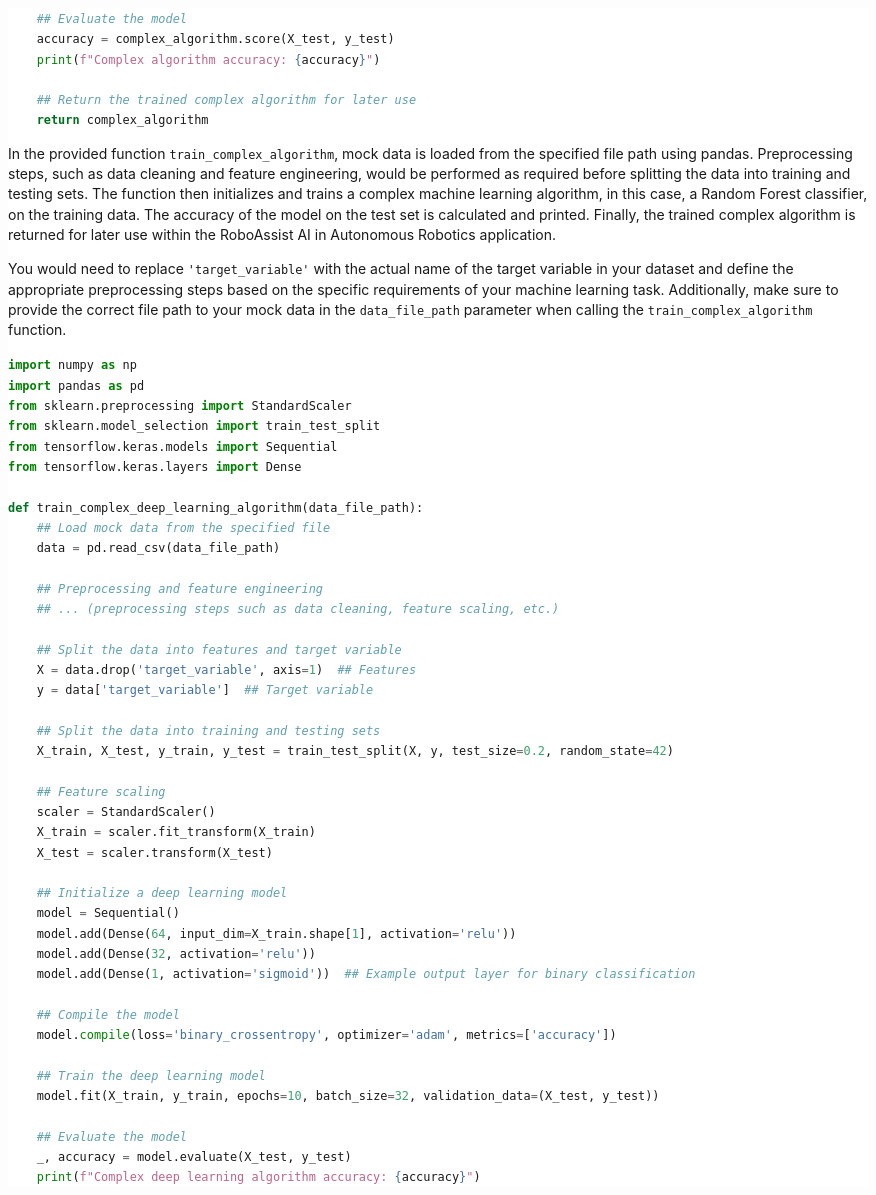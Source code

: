 ```python
    ## Evaluate the model
    accuracy = complex_algorithm.score(X_test, y_test)
    print(f"Complex algorithm accuracy: {accuracy}")

    ## Return the trained complex algorithm for later use
    return complex_algorithm
```

In the provided function `train_complex_algorithm`, mock data is loaded from the specified file path using pandas. Preprocessing steps, such as data cleaning and feature engineering, would be performed as required before splitting the data into training and testing sets. The function then initializes and trains a complex machine learning algorithm, in this case, a Random Forest classifier, on the training data. The accuracy of the model on the test set is calculated and printed. Finally, the trained complex algorithm is returned for later use within the RoboAssist AI in Autonomous Robotics application.

You would need to replace `'target_variable'` with the actual name of the target variable in your dataset and define the appropriate preprocessing steps based on the specific requirements of your machine learning task. Additionally, make sure to provide the correct file path to your mock data in the `data_file_path` parameter when calling the `train_complex_algorithm` function.

```python
import numpy as np
import pandas as pd
from sklearn.preprocessing import StandardScaler
from sklearn.model_selection import train_test_split
from tensorflow.keras.models import Sequential
from tensorflow.keras.layers import Dense

def train_complex_deep_learning_algorithm(data_file_path):
    ## Load mock data from the specified file
    data = pd.read_csv(data_file_path)

    ## Preprocessing and feature engineering
    ## ... (preprocessing steps such as data cleaning, feature scaling, etc.)

    ## Split the data into features and target variable
    X = data.drop('target_variable', axis=1)  ## Features
    y = data['target_variable']  ## Target variable

    ## Split the data into training and testing sets
    X_train, X_test, y_train, y_test = train_test_split(X, y, test_size=0.2, random_state=42)

    ## Feature scaling
    scaler = StandardScaler()
    X_train = scaler.fit_transform(X_train)
    X_test = scaler.transform(X_test)

    ## Initialize a deep learning model
    model = Sequential()
    model.add(Dense(64, input_dim=X_train.shape[1], activation='relu'))
    model.add(Dense(32, activation='relu'))
    model.add(Dense(1, activation='sigmoid'))  ## Example output layer for binary classification

    ## Compile the model
    model.compile(loss='binary_crossentropy', optimizer='adam', metrics=['accuracy'])

    ## Train the deep learning model
    model.fit(X_train, y_train, epochs=10, batch_size=32, validation_data=(X_test, y_test))

    ## Evaluate the model
    _, accuracy = model.evaluate(X_test, y_test)
    print(f"Complex deep learning algorithm accuracy: {accuracy}")

```